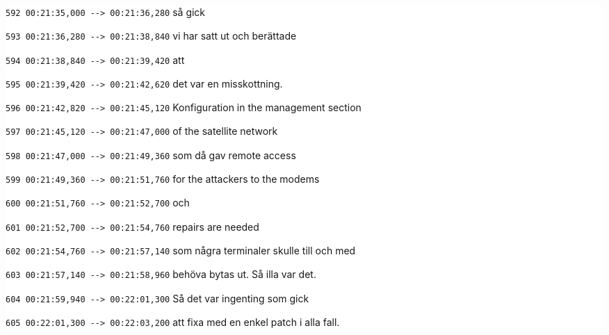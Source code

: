 

`592 00:21:35,000 --> 00:21:36,280`
så gick



`593 00:21:36,280 --> 00:21:38,840`
vi har satt ut och berättade



`594 00:21:38,840 --> 00:21:39,420`
att



`595 00:21:39,420 --> 00:21:42,620`
det var en misskottning.



`596 00:21:42,820 --> 00:21:45,120`
Konfiguration in the management section



`597 00:21:45,120 --> 00:21:47,000`
of the satellite network



`598 00:21:47,000 --> 00:21:49,360`
som då gav remote access



`599 00:21:49,360 --> 00:21:51,760`
for the attackers to the modems



`600 00:21:51,760 --> 00:21:52,700`
och



`601 00:21:52,700 --> 00:21:54,760`
repairs are needed



`602 00:21:54,760 --> 00:21:57,140`
som några terminaler skulle till och med



`603 00:21:57,140 --> 00:21:58,960`
behöva bytas ut. Så illa var det.



`604 00:21:59,940 --> 00:22:01,300`
Så det var ingenting som gick



`605 00:22:01,300 --> 00:22:03,200`
att fixa med en enkel patch i alla fall.
